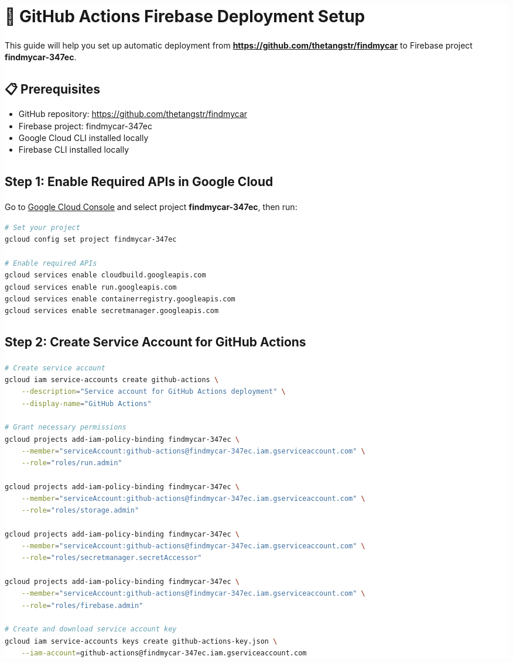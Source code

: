 # 🚀 GitHub Actions Firebase Deployment Setup

This guide will help you set up automatic deployment from **https://github.com/thetangstr/findmycar** to Firebase project **findmycar-347ec**.

## 📋 Prerequisites

- GitHub repository: https://github.com/thetangstr/findmycar
- Firebase project: findmycar-347ec
- Google Cloud CLI installed locally
- Firebase CLI installed locally

## Step 1: Enable Required APIs in Google Cloud

Go to [Google Cloud Console](https://console.cloud.google.com) and select project **findmycar-347ec**, then run:

```bash
# Set your project
gcloud config set project findmycar-347ec

# Enable required APIs
gcloud services enable cloudbuild.googleapis.com
gcloud services enable run.googleapis.com
gcloud services enable containerregistry.googleapis.com
gcloud services enable secretmanager.googleapis.com
```

## Step 2: Create Service Account for GitHub Actions

```bash
# Create service account
gcloud iam service-accounts create github-actions \
    --description="Service account for GitHub Actions deployment" \
    --display-name="GitHub Actions"

# Grant necessary permissions
gcloud projects add-iam-policy-binding findmycar-347ec \
    --member="serviceAccount:github-actions@findmycar-347ec.iam.gserviceaccount.com" \
    --role="roles/run.admin"

gcloud projects add-iam-policy-binding findmycar-347ec \
    --member="serviceAccount:github-actions@findmycar-347ec.iam.gserviceaccount.com" \
    --role="roles/storage.admin"

gcloud projects add-iam-policy-binding findmycar-347ec \
    --member="serviceAccount:github-actions@findmycar-347ec.iam.gserviceaccount.com" \
    --role="roles/secretmanager.secretAccessor"

gcloud projects add-iam-policy-binding findmycar-347ec \
    --member="serviceAccount:github-actions@findmycar-347ec.iam.gserviceaccount.com" \
    --role="roles/firebase.admin"

# Create and download service account key
gcloud iam service-accounts keys create github-actions-key.json \
    --iam-account=github-actions@findmycar-347ec.iam.gserviceaccount.com
```

